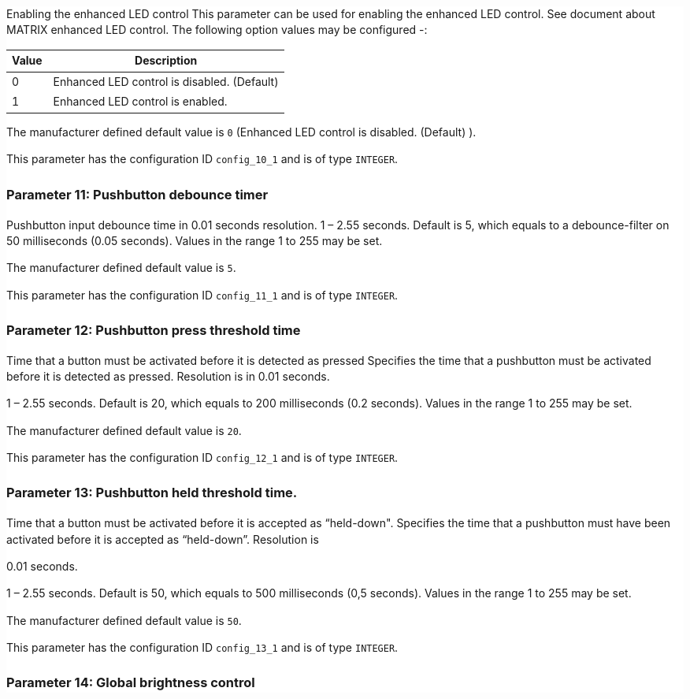 Enabling the enhanced LED control
This parameter can be used for enabling the enhanced LED control. See document about MATRIX enhanced LED control.
The following option values may be configured -:

| Value  | Description |
|--------|-------------|
| 0 | Enhanced LED control is disabled. (Default) |
| 1 | Enhanced LED control is enabled. |

The manufacturer defined default value is ```0``` (Enhanced LED control is disabled. (Default) ).

This parameter has the configuration ID ```config_10_1``` and is of type ```INTEGER```.


### Parameter 11:  Pushbutton debounce timer

Pushbutton input debounce time in 0.01 seconds resolution.
1 – 2.55 seconds. Default is 5, which equals to a debounce-filter on 50 milliseconds (0.05 seconds).
Values in the range 1 to 255 may be set.

The manufacturer defined default value is ```5```.

This parameter has the configuration ID ```config_11_1``` and is of type ```INTEGER```.


### Parameter 12:  Pushbutton press threshold time

Time that a button must be activated before it is detected as pressed
Specifies the time that a pushbutton must be activated before it is detected as pressed. Resolution is in 0.01 seconds.

1 – 2.55 seconds. Default is 20, which equals to 200 milliseconds (0.2 seconds).
Values in the range 1 to 255 may be set.

The manufacturer defined default value is ```20```.

This parameter has the configuration ID ```config_12_1``` and is of type ```INTEGER```.


### Parameter 13:  Pushbutton held threshold time.

Time that a button must be activated before it is accepted as “held-down".
Specifies the time that a pushbutton must have been activated before it is accepted as “held-down”. Resolution is

0.01 seconds.

1 – 2.55 seconds. Default is 50, which equals to 500 milliseconds (0,5 seconds).
Values in the range 1 to 255 may be set.

The manufacturer defined default value is ```50```.

This parameter has the configuration ID ```config_13_1``` and is of type ```INTEGER```.


### Parameter 14: Global brightness control
